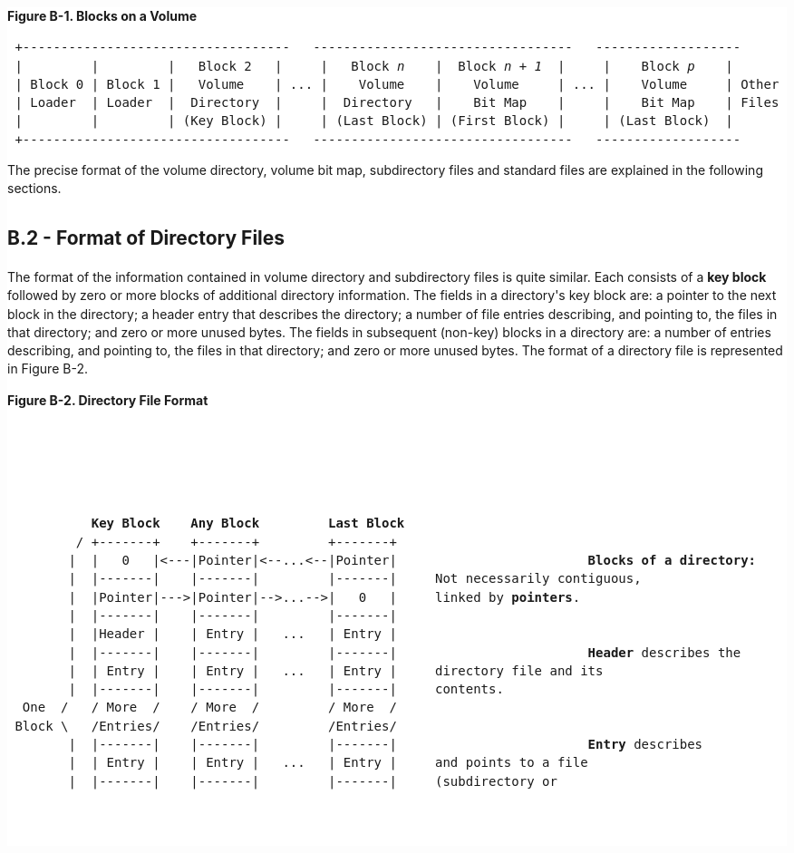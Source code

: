 <a name="page146"></a>

<a name="B-1"></a>

<p><b>Figure B-1.  Blocks on a Volume</b></p>


<pre>
 +-----------------------------------   ----------------------------------   -------------------
 |         |         |   Block 2   |     |   Block <i>n</i>    |  Block <i>n + 1</i>  |     |    Block <i>p</i>    |
 | Block 0 | Block 1 |   Volume    | ... |    Volume    |    Volume     | ... |    Volume     | Other
 | Loader  | Loader  |  Directory  |     |  Directory   |    Bit Map    |     |    Bit Map    | Files
 |         |         | (Key Block) |     | (Last Block) | (First Block) |     | (Last Block)  |
 +-----------------------------------   ----------------------------------   -------------------
</pre>

<p>The precise format of the volume directory, volume bit map, subdirectory files and standard files are explained in the following sections.</p>

<a name="B.2"></a>

<h2>B.2 - Format of Directory Files</h2>


<p>The format of the information contained in volume directory and subdirectory files is quite similar.  Each consists of a <b>key block</b> followed by zero or more blocks of additional directory information.  The fields in a directory's key block are: a pointer to the next block in the directory; a header entry that describes the directory; a number of file entries describing, and pointing to, the files in that directory; and zero or more unused bytes.  The fields in subsequent (non-key) blocks in a directory are: a number of entries describing, and pointing to, the files in that directory; and zero or more unused bytes.  The format of a directory file is represented in Figure B-2.</p>


<a name="page147"></a>

<a name="B-2"></a>


<p><b>Figure B-2.  Directory File Format</b></p>


<pre>
          
          
          
          
          
           <b>Key Block    Any Block         Last Block</b>
         / +-------+    +-------+         +-------+
        |  |   0   |&#60;---|Pointer|&#60;--...&#60;--|Pointer|                         <b>Blocks of a directory:</b>
        |  |-------|    |-------|         |-------|     Not necessarily contiguous,
        |  |Pointer|---&#62;|Pointer|--&#62;...--&#62;|   0   |     linked by <b>pointers</b>.
        |  |-------|    |-------|         |-------|
        |  |Header |    | Entry |   ...   | Entry |
        |  |-------|    |-------|         |-------|                         <b>Header</b> describes the
        |  | Entry |    | Entry |   ...   | Entry |     directory file and its
        |  |-------|    |-------|         |-------|     contents.
  One  /   / More  /    / More  /         / More  /
 Block \   /Entries/    /Entries/         /Entries/
        |  |-------|    |-------|         |-------|                         <b>Entry</b> describes
        |  | Entry |    | Entry |   ...   | Entry |     and points to a file
        |  |-------|    |-------|         |-------|     (subdirectory or